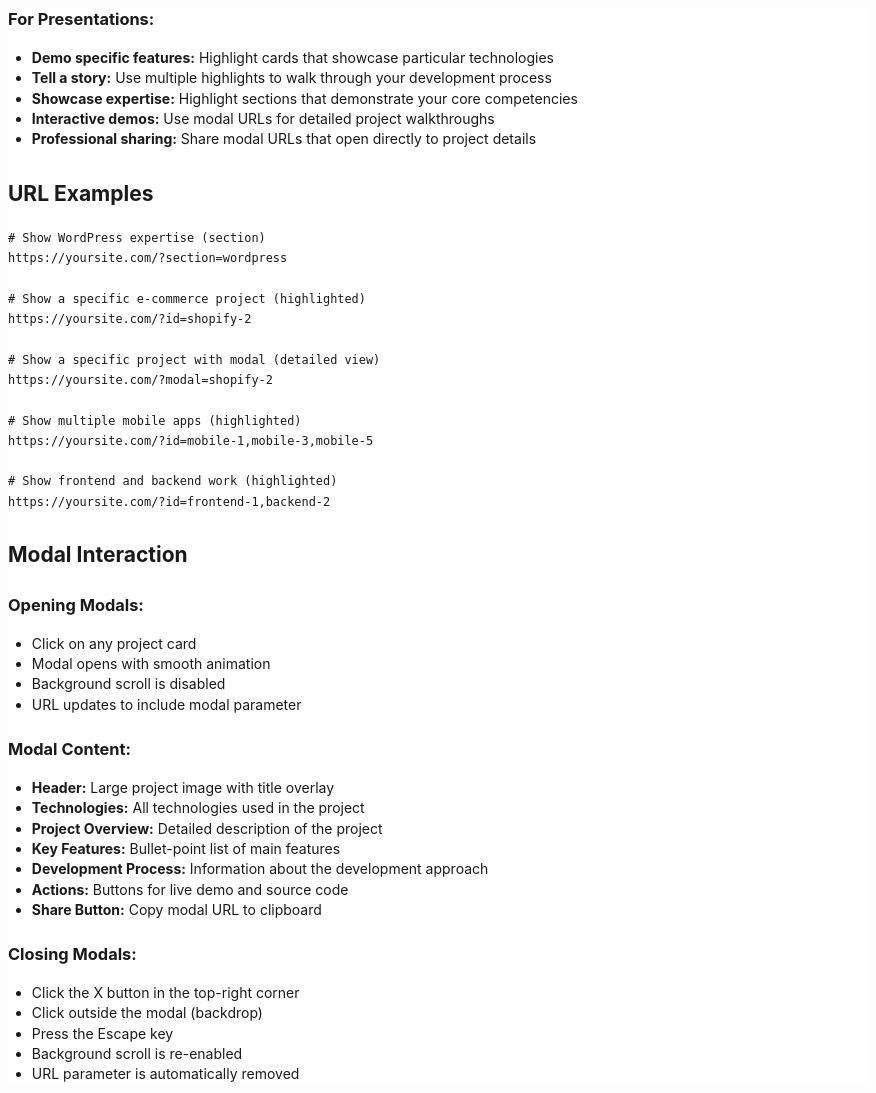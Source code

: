### For Presentations:
- **Demo specific features:** Highlight cards that showcase particular technologies
- **Tell a story:** Use multiple highlights to walk through your development process
- **Showcase expertise:** Highlight sections that demonstrate your core competencies
- **Interactive demos:** Use modal URLs for detailed project walkthroughs
- **Professional sharing:** Share modal URLs that open directly to project details

## URL Examples

```
# Show WordPress expertise (section)
https://yoursite.com/?section=wordpress

# Show a specific e-commerce project (highlighted)
https://yoursite.com/?id=shopify-2

# Show a specific project with modal (detailed view)
https://yoursite.com/?modal=shopify-2

# Show multiple mobile apps (highlighted)
https://yoursite.com/?id=mobile-1,mobile-3,mobile-5

# Show frontend and backend work (highlighted)
https://yoursite.com/?id=frontend-1,backend-2
```

## Modal Interaction

### Opening Modals:
- Click on any project card
- Modal opens with smooth animation
- Background scroll is disabled
- URL updates to include modal parameter

### Modal Content:
- **Header:** Large project image with title overlay
- **Technologies:** All technologies used in the project
- **Project Overview:** Detailed description of the project
- **Key Features:** Bullet-point list of main features
- **Development Process:** Information about the development approach
- **Actions:** Buttons for live demo and source code
- **Share Button:** Copy modal URL to clipboard

### Closing Modals:
- Click the X button in the top-right corner
- Click outside the modal (backdrop)
- Press the Escape key
- Background scroll is re-enabled
- URL parameter is automatically removed
